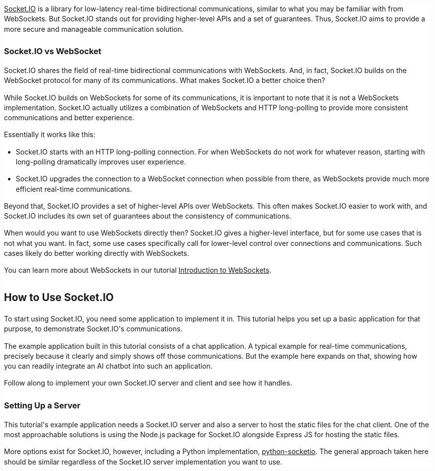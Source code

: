 [Socket.IO](https://socket.IO/) is a library for low-latency real-time bidirectional communications, similar to what you may be familiar with from WebSockets. But Socket.IO stands out for providing higher-level APIs and a set of guarantees. Thus, Socket.IO aims to provide a more secure and manageable communication solution.

### Socket.IO vs WebSocket

Socket.IO shares the field of real-time bidirectional communications with WebSockets. And, in fact, Socket.IO builds on the WebSocket protocol for many of its communications. What makes Socket.IO a better choice then?

While Socket.IO builds on WebSockets for some of its communications, it is important to note that it is not a WebSockets implementation. Socket.IO actually utilizes a combination of WebSockets and HTTP long-polling to provide more consistent communications and better experience.

Essentially it works like this:

- Socket.IO starts with an HTTP long-polling connection. For when WebSockets do not work for whatever reason, starting with long-polling dramatically improves user experience.

- Socket.IO upgrades the connection to a WebSocket connection when possible from there, as WebSockets provide much more efficient real-time communications.

Beyond that, Socket.IO provides a set of higher-level APIs over WebSockets. This often makes Socket.IO easier to work with, and Socket.IO includes its own set of guarantees about the consistency of communications.

When would you want to use WebSockets directly then? Socket.IO gives a higher-level interface, but for some use cases that is not what you want. In fact, some use cases specifically call for lower-level control over connections and communications. Such cases likely do better working directly with WebSockets.

You can learn more about WebSockets in our tutorial [Introduction to WebSockets](/docs/guides/introduction-to-websockets/).

## How to Use Socket.IO

To start using Socket.IO, you need some application to implement it in. This tutorial helps you set up a basic application for that purpose, to demonstrate Socket.IO's communications.

The example application built in this tutorial consists of a chat application. A typical example for real-time communications, precisely because it clearly and simply shows off those communications. But the example here expands on that, showing how you can readily integrate an AI chatbot into such an application.

Follow along to implement your own Socket.IO server and client and see how it handles.

### Setting Up a Server

This tutorial's example application needs a Socket.IO server and also a server to host the static files for the chat client. One of the most approachable solutions is using the Node.js package for Socket.IO alongside Express JS for hosting the static files.

More options exist for Socket.IO, however, including a Python implementation, [python-socketio](https://github.com/miguelgrinberg/python-socketio). The general approach taken here should be similar regardless of the Socket.IO server implementation you want to use.
